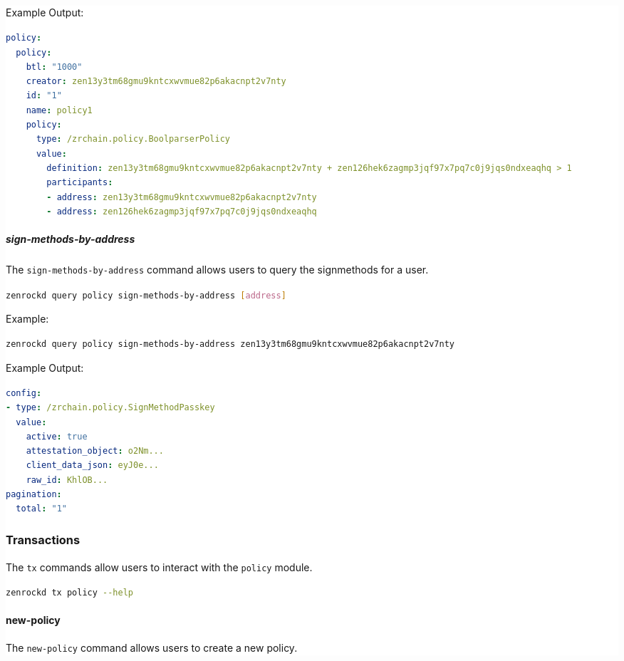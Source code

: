 Example Output:

```yaml
policy:
  policy:
    btl: "1000"
    creator: zen13y3tm68gmu9kntcxwvmue82p6akacnpt2v7nty
    id: "1"
    name: policy1
    policy:
      type: /zrchain.policy.BoolparserPolicy
      value:
        definition: zen13y3tm68gmu9kntcxwvmue82p6akacnpt2v7nty + zen126hek6zagmp3jqf97x7pq7c0j9jqs0ndxeaqhq > 1
        participants:
        - address: zen13y3tm68gmu9kntcxwvmue82p6akacnpt2v7nty
        - address: zen126hek6zagmp3jqf97x7pq7c0j9jqs0ndxeaqhq
```

##### sign-methods-by-address

The `sign-methods-by-address` command allows users to query the signmethods for a user.

```bash
zenrockd query policy sign-methods-by-address [address]
```

Example:

```bash
zenrockd query policy sign-methods-by-address zen13y3tm68gmu9kntcxwvmue82p6akacnpt2v7nty
```

Example Output:

```yaml
config:
- type: /zrchain.policy.SignMethodPasskey
  value:
    active: true
    attestation_object: o2Nm...
    client_data_json: eyJ0e...
    raw_id: KhlOB...
pagination:
  total: "1"
```

### Transactions

The `tx` commands allow users to interact with the `policy` module.

```bash
zenrockd tx policy --help
```

#### new-policy

The `new-policy` command allows users to create a new policy.
